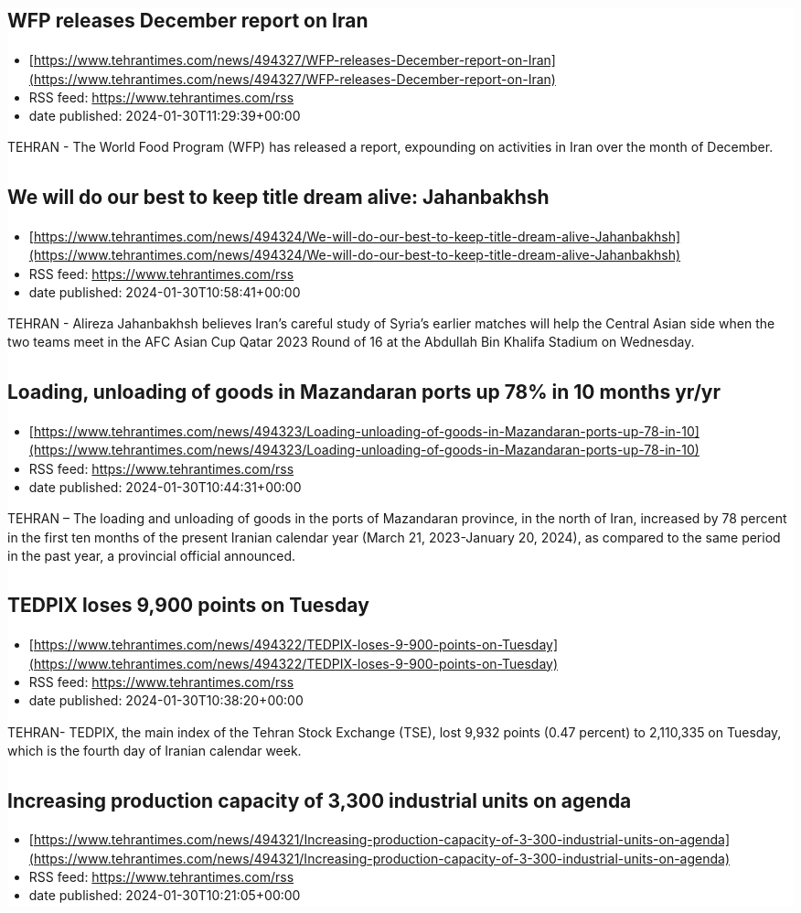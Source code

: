 ## WFP releases December report on Iran
 - [https://www.tehrantimes.com/news/494327/WFP-releases-December-report-on-Iran](https://www.tehrantimes.com/news/494327/WFP-releases-December-report-on-Iran)
 - RSS feed: https://www.tehrantimes.com/rss
 - date published: 2024-01-30T11:29:39+00:00

TEHRAN - The World Food Program (WFP) has released a report, expounding on activities in Iran over the month of December.

## We will do our best to keep title dream alive: Jahanbakhsh
 - [https://www.tehrantimes.com/news/494324/We-will-do-our-best-to-keep-title-dream-alive-Jahanbakhsh](https://www.tehrantimes.com/news/494324/We-will-do-our-best-to-keep-title-dream-alive-Jahanbakhsh)
 - RSS feed: https://www.tehrantimes.com/rss
 - date published: 2024-01-30T10:58:41+00:00

TEHRAN - Alireza Jahanbakhsh believes Iran’s careful study of Syria’s earlier matches will help the Central Asian side when the two teams meet in the AFC Asian Cup Qatar 2023 Round of 16 at the Abdullah Bin Khalifa Stadium on Wednesday.

## Loading, unloading of goods in Mazandaran ports up 78% in 10 months yr/yr
 - [https://www.tehrantimes.com/news/494323/Loading-unloading-of-goods-in-Mazandaran-ports-up-78-in-10](https://www.tehrantimes.com/news/494323/Loading-unloading-of-goods-in-Mazandaran-ports-up-78-in-10)
 - RSS feed: https://www.tehrantimes.com/rss
 - date published: 2024-01-30T10:44:31+00:00

TEHRAN – The loading and unloading of goods in the ports of Mazandaran province, in the north of Iran, increased by 78 percent in the first ten months of the present Iranian calendar year (March 21, 2023-January 20, 2024), as compared to the same period in the past year, a provincial official announced.

## TEDPIX loses 9,900 points on Tuesday
 - [https://www.tehrantimes.com/news/494322/TEDPIX-loses-9-900-points-on-Tuesday](https://www.tehrantimes.com/news/494322/TEDPIX-loses-9-900-points-on-Tuesday)
 - RSS feed: https://www.tehrantimes.com/rss
 - date published: 2024-01-30T10:38:20+00:00

TEHRAN- TEDPIX, the main index of the Tehran Stock Exchange (TSE), lost 9,932 points (0.47 percent) to 2,110,335 on Tuesday, which is the fourth day of Iranian calendar week.

## Increasing production capacity of 3,300 industrial units on agenda
 - [https://www.tehrantimes.com/news/494321/Increasing-production-capacity-of-3-300-industrial-units-on-agenda](https://www.tehrantimes.com/news/494321/Increasing-production-capacity-of-3-300-industrial-units-on-agenda)
 - RSS feed: https://www.tehrantimes.com/rss
 - date published: 2024-01-30T10:21:05+00:00
